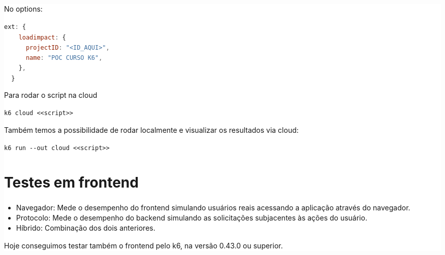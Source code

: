 No options:

```js
ext: {
    loadimpact: {
      projectID: "<ID_AQUI>",
      name: "POC CURSO K6",
    },
  }
```

Para rodar o script na cloud

```cli
k6 cloud <<script>>
```

Também temos a possibilidade de rodar localmente e visualizar os resultados via cloud:

```cli
k6 run --out cloud <<script>>
```

# Testes em frontend

- Navegador: Mede o desempenho do frontend simulando usuários reais acessando a aplicação através do navegador.
- Protocolo: Mede o desempenho do backend simulando as solicitações subjacentes às ações do usuário.
- Híbrido: Combinação dos dois anteriores.

Hoje conseguimos testar também o frontend pelo k6, na versão 0.43.0 ou superior.
